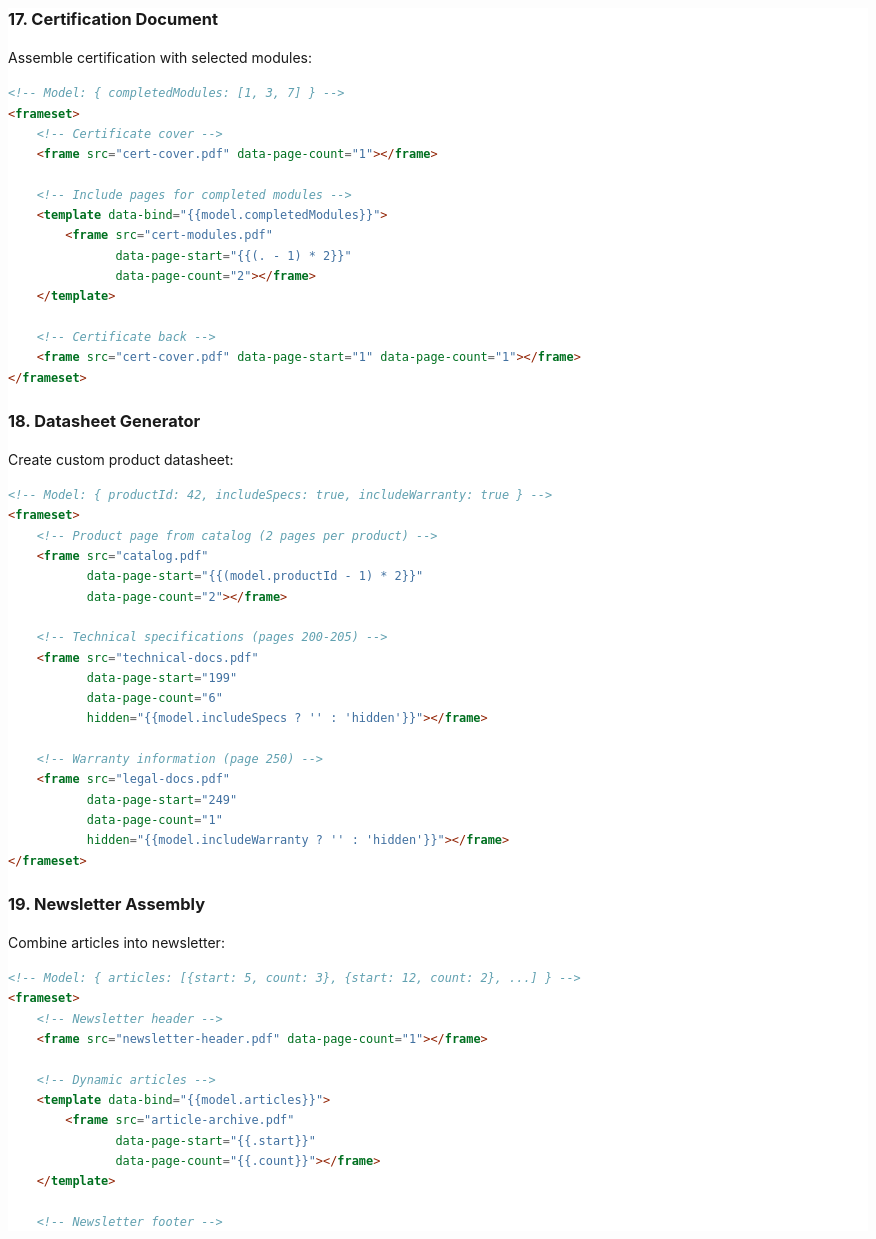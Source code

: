 ### 17. Certification Document

Assemble certification with selected modules:

```html
<!-- Model: { completedModules: [1, 3, 7] } -->
<frameset>
    <!-- Certificate cover -->
    <frame src="cert-cover.pdf" data-page-count="1"></frame>

    <!-- Include pages for completed modules -->
    <template data-bind="{{model.completedModules}}">
        <frame src="cert-modules.pdf"
               data-page-start="{{(. - 1) * 2}}"
               data-page-count="2"></frame>
    </template>

    <!-- Certificate back -->
    <frame src="cert-cover.pdf" data-page-start="1" data-page-count="1"></frame>
</frameset>
```

### 18. Datasheet Generator

Create custom product datasheet:

```html
<!-- Model: { productId: 42, includeSpecs: true, includeWarranty: true } -->
<frameset>
    <!-- Product page from catalog (2 pages per product) -->
    <frame src="catalog.pdf"
           data-page-start="{{(model.productId - 1) * 2}}"
           data-page-count="2"></frame>

    <!-- Technical specifications (pages 200-205) -->
    <frame src="technical-docs.pdf"
           data-page-start="199"
           data-page-count="6"
           hidden="{{model.includeSpecs ? '' : 'hidden'}}"></frame>

    <!-- Warranty information (page 250) -->
    <frame src="legal-docs.pdf"
           data-page-start="249"
           data-page-count="1"
           hidden="{{model.includeWarranty ? '' : 'hidden'}}"></frame>
</frameset>
```

### 19. Newsletter Assembly

Combine articles into newsletter:

```html
<!-- Model: { articles: [{start: 5, count: 3}, {start: 12, count: 2}, ...] } -->
<frameset>
    <!-- Newsletter header -->
    <frame src="newsletter-header.pdf" data-page-count="1"></frame>

    <!-- Dynamic articles -->
    <template data-bind="{{model.articles}}">
        <frame src="article-archive.pdf"
               data-page-start="{{.start}}"
               data-page-count="{{.count}}"></frame>
    </template>

    <!-- Newsletter footer -->
```